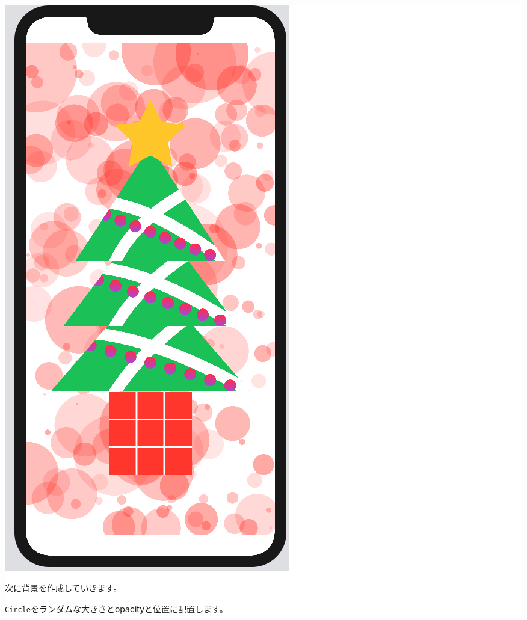 ![スクリーンショット 2019-12-01 10.50.50.png](/image/17e9c627-d362-453a-5662-c59db1a1c017.png)  
  
次に背景を作成していきます。  
  
`Circle`をランダムな大きさとopacityと位置に配置します。  
  